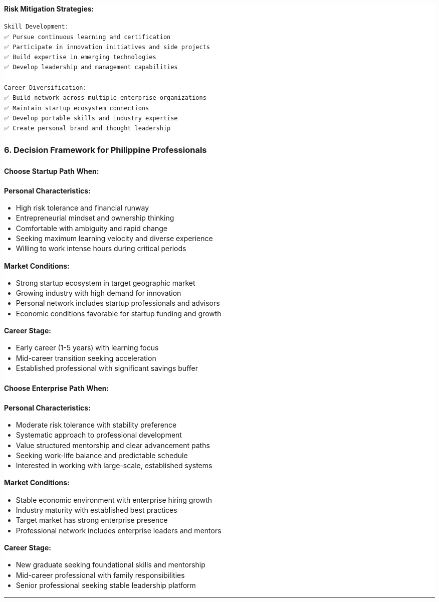 **Risk Mitigation Strategies:**
```
Skill Development:
✅ Pursue continuous learning and certification
✅ Participate in innovation initiatives and side projects
✅ Build expertise in emerging technologies
✅ Develop leadership and management capabilities

Career Diversification:
✅ Build network across multiple enterprise organizations
✅ Maintain startup ecosystem connections
✅ Develop portable skills and industry expertise
✅ Create personal brand and thought leadership
```

### 6. Decision Framework for Philippine Professionals

#### Choose Startup Path When:

**Personal Characteristics:**
- High risk tolerance and financial runway
- Entrepreneurial mindset and ownership thinking
- Comfortable with ambiguity and rapid change
- Seeking maximum learning velocity and diverse experience
- Willing to work intense hours during critical periods

**Market Conditions:**
- Strong startup ecosystem in target geographic market
- Growing industry with high demand for innovation
- Personal network includes startup professionals and advisors
- Economic conditions favorable for startup funding and growth

**Career Stage:**
- Early career (1-5 years) with learning focus
- Mid-career transition seeking acceleration
- Established professional with significant savings buffer

#### Choose Enterprise Path When:

**Personal Characteristics:**
- Moderate risk tolerance with stability preference
- Systematic approach to professional development
- Value structured mentorship and clear advancement paths
- Seeking work-life balance and predictable schedule
- Interested in working with large-scale, established systems

**Market Conditions:**
- Stable economic environment with enterprise hiring growth
- Industry maturity with established best practices
- Target market has strong enterprise presence
- Professional network includes enterprise leaders and mentors

**Career Stage:**
- New graduate seeking foundational skills and mentorship
- Mid-career professional with family responsibilities
- Senior professional seeking stable leadership platform

---